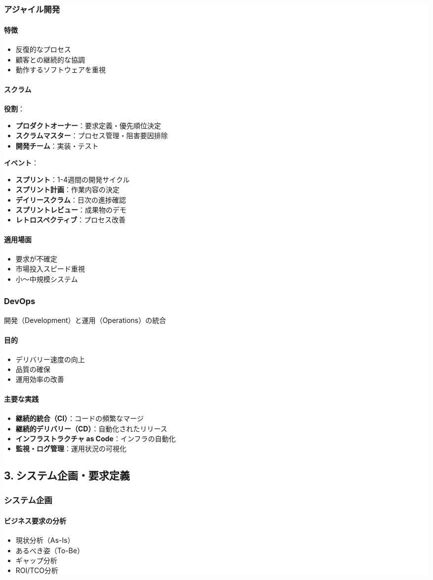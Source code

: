 ### アジャイル開発

#### 特徴

- 反復的なプロセス
- 顧客との継続的な協調
- 動作するソフトウェアを重視

#### スクラム

**役割**：

- **プロダクトオーナー**：要求定義・優先順位決定
- **スクラムマスター**：プロセス管理・阻害要因排除
- **開発チーム**：実装・テスト

**イベント**：

- **スプリント**：1-4週間の開発サイクル
- **スプリント計画**：作業内容の決定
- **デイリースクラム**：日次の進捗確認
- **スプリントレビュー**：成果物のデモ
- **レトロスペクティブ**：プロセス改善

#### 適用場面

- 要求が不確定
- 市場投入スピード重視
- 小〜中規模システム

### DevOps

開発（Development）と運用（Operations）の統合

#### 目的

- デリバリー速度の向上
- 品質の確保
- 運用効率の改善

#### 主要な実践

- **継続的統合（CI）**：コードの頻繁なマージ
- **継続的デリバリー（CD）**：自動化されたリリース
- **インフラストラクチャ as Code**：インフラの自動化
- **監視・ログ管理**：運用状況の可視化

## 3. システム企画・要求定義

### システム企画

#### ビジネス要求の分析

- 現状分析（As-Is）
- あるべき姿（To-Be）
- ギャップ分析
- ROI/TCO分析
